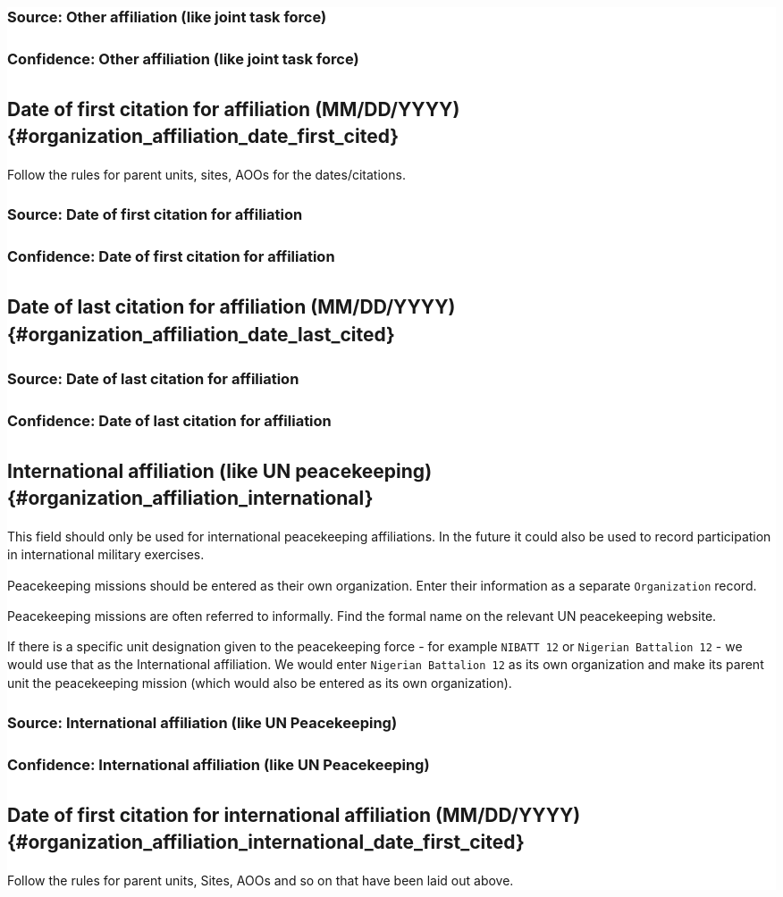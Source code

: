 ### Source: Other affiliation \(like joint task force\)

### Confidence: Other affiliation \(like joint task force\)

## Date of first citation for affiliation \(MM/DD/YYYY\) {#organization_affiliation_date_first_cited}

Follow the rules for parent units, sites, AOOs for the dates/citations.

### Source: Date of first citation for affiliation

### Confidence: Date of first citation for affiliation

## Date of last citation for affiliation \(MM/DD/YYYY\) {#organization_affiliation_date_last_cited}

### Source: Date of last citation for affiliation

### Confidence: Date of last citation for affiliation

## International affiliation \(like UN peacekeeping\) {#organization_affiliation_international}

This field should only be used for international peacekeeping affiliations. In the future it could also be used to record participation in international military exercises.

Peacekeeping missions should be entered as their own organization. Enter their information as a separate ```Organization``` record.

Peacekeeping missions are often referred to informally. Find the formal name on the relevant UN peacekeeping website.

If there is a specific unit designation given to the peacekeeping force - for example ```NIBATT 12``` or ```Nigerian Battalion 12``` - we would use that as the International affiliation.
We would enter ```Nigerian Battalion 12``` as its own organization and make its parent unit the peacekeeping mission \(which would also be entered as its own organization\).

### Source: International affiliation \(like UN Peacekeeping\)

### Confidence: International affiliation \(like UN Peacekeeping\)

## Date of first citation for international affiliation \(MM/DD/YYYY\) {#organization_affiliation_international_date_first_cited}

Follow the rules for parent units, Sites, AOOs and so on that have been laid out above.
